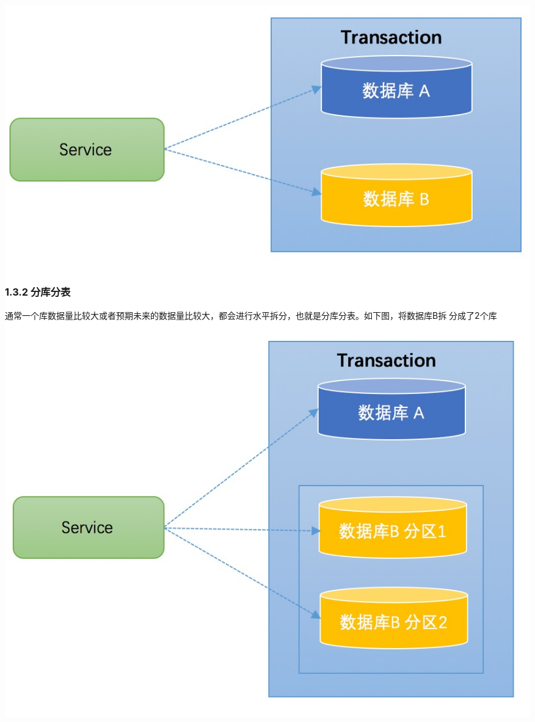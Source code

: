 <a data-fancybox title=" 分布式事务" href="./image/seata01.jpg">![分布式事务](./image/seata01.jpg)</a>

### 1.3.2 分库分表 

通常一个库数据量比较大或者预期未来的数据量比较大，都会进行水平拆分，也就是分库分表。如下图，将数据库B拆 分成了2个库
<a data-fancybox title=" 分布式事务" href="./image/seata02.jpg">![分布式事务](./image/seata02.jpg)</a>
